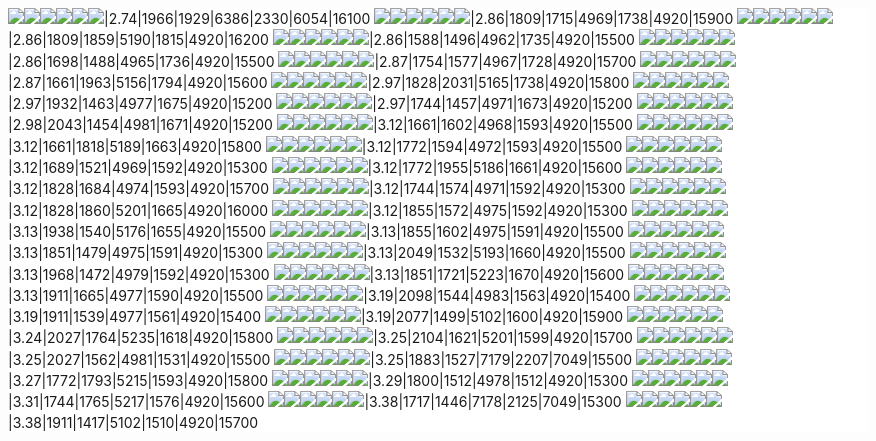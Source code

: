 ![](/item/6672.png)![](/item/3124.png)![](/item/3036.png)![](/item/3153.png)![](/item/6333.png)![](/item/1001.png)|2.74|1966|1929|6386|2330|6054|16100
![](/item/6672.png)![](/item/3124.png)![](/item/3036.png)![](/item/3091.png)![](/item/3115.png)![](/item/1001.png)|2.86|1809|1715|4969|1738|4920|15900
![](/item/3124.png)![](/item/3091.png)![](/item/3036.png)![](/item/3115.png)![](/item/3153.png)![](/item/1001.png)|2.86|1809|1859|5190|1815|4920|16200
![](/item/6672.png)![](/item/3124.png)![](/item/3115.png)![](/item/3036.png)![](/item/3085.png)![](/item/1001.png)|2.86|1588|1496|4962|1735|4920|15500
![](/item/6672.png)![](/item/3124.png)![](/item/3115.png)![](/item/3036.png)![](/item/3046.png)![](/item/1001.png)|2.86|1698|1488|4965|1736|4920|15500
![](/item/6672.png)![](/item/3124.png)![](/item/3115.png)![](/item/3036.png)![](/item/3094.png)![](/item/1001.png)|2.87|1754|1577|4967|1728|4920|15700
![](/item/6672.png)![](/item/3124.png)![](/item/3036.png)![](/item/3153.png)![](/item/3085.png)![](/item/1001.png)|2.87|1661|1963|5156|1794|4920|15600
![](/item/6672.png)![](/item/3124.png)![](/item/3036.png)![](/item/3153.png)![](/item/3094.png)![](/item/1001.png)|2.97|1828|2031|5165|1738|4920|15800
![](/item/6672.png)![](/item/3124.png)![](/item/3004.png)![](/item/3036.png)![](/item/3085.png)![](/item/1001.png)|2.97|1932|1463|4977|1675|4920|15200
![](/item/6672.png)![](/item/3124.png)![](/item/3036.png)![](/item/3508.png)![](/item/3085.png)![](/item/1001.png)|2.97|1744|1457|4971|1673|4920|15200
![](/item/6672.png)![](/item/3124.png)![](/item/3004.png)![](/item/3036.png)![](/item/3046.png)![](/item/1001.png)|2.98|2043|1454|4981|1671|4920|15200
![](/item/6672.png)![](/item/3124.png)![](/item/3036.png)![](/item/3091.png)![](/item/3085.png)![](/item/1001.png)|3.12|1661|1602|4968|1593|4920|15500
![](/item/3124.png)![](/item/3091.png)![](/item/3085.png)![](/item/3036.png)![](/item/3153.png)![](/item/1001.png)|3.12|1661|1818|5189|1663|4920|15800
![](/item/6672.png)![](/item/3124.png)![](/item/3036.png)![](/item/3091.png)![](/item/3046.png)![](/item/1001.png)|3.12|1772|1594|4972|1593|4920|15500
![](/item/6672.png)![](/item/3124.png)![](/item/3036.png)![](/item/3087.png)![](/item/3085.png)![](/item/1001.png)|3.12|1689|1521|4969|1592|4920|15300
![](/item/6672.png)![](/item/3124.png)![](/item/3036.png)![](/item/3153.png)![](/item/3046.png)![](/item/1001.png)|3.12|1772|1955|5186|1661|4920|15600
![](/item/6672.png)![](/item/3124.png)![](/item/3036.png)![](/item/3091.png)![](/item/3094.png)![](/item/1001.png)|3.12|1828|1684|4974|1593|4920|15700
![](/item/6672.png)![](/item/3124.png)![](/item/3036.png)![](/item/3095.png)![](/item/3085.png)![](/item/1001.png)|3.12|1744|1574|4971|1592|4920|15300
![](/item/3124.png)![](/item/3091.png)![](/item/3094.png)![](/item/3036.png)![](/item/3153.png)![](/item/1001.png)|3.12|1828|1860|5201|1665|4920|16000
![](/item/6672.png)![](/item/3124.png)![](/item/3036.png)![](/item/3095.png)![](/item/3046.png)![](/item/1001.png)|3.12|1855|1572|4975|1592|4920|15300
![](/item/6672.png)![](/item/3124.png)![](/item/3036.png)![](/item/3072.png)![](/item/3085.png)![](/item/1001.png)|3.13|1938|1540|5176|1655|4920|15500
![](/item/6672.png)![](/item/3124.png)![](/item/3036.png)![](/item/3087.png)![](/item/3094.png)![](/item/1001.png)|3.13|1855|1602|4975|1591|4920|15500
![](/item/6672.png)![](/item/3124.png)![](/item/3036.png)![](/item/6676.png)![](/item/3085.png)![](/item/1001.png)|3.13|1851|1479|4975|1591|4920|15300
![](/item/6672.png)![](/item/3124.png)![](/item/3036.png)![](/item/3072.png)![](/item/3046.png)![](/item/1001.png)|3.13|2049|1532|5193|1660|4920|15500
![](/item/6672.png)![](/item/3124.png)![](/item/3036.png)![](/item/6676.png)![](/item/3046.png)![](/item/1001.png)|3.13|1968|1472|4979|1592|4920|15300
![](/item/3124.png)![](/item/3085.png)![](/item/3153.png)![](/item/3036.png)![](/item/6676.png)![](/item/1001.png)|3.13|1851|1721|5223|1670|4920|15600
![](/item/6672.png)![](/item/3124.png)![](/item/3036.png)![](/item/3095.png)![](/item/3094.png)![](/item/1001.png)|3.13|1911|1665|4977|1590|4920|15500
![](/item/6672.png)![](/item/3124.png)![](/item/3004.png)![](/item/3036.png)![](/item/3094.png)![](/item/1001.png)|3.19|2098|1544|4983|1563|4920|15400
![](/item/6672.png)![](/item/3124.png)![](/item/3036.png)![](/item/3508.png)![](/item/3094.png)![](/item/1001.png)|3.19|1911|1539|4977|1561|4920|15400
![](/item/6672.png)![](/item/3124.png)![](/item/3094.png)![](/item/3036.png)![](/item/3074.png)![](/item/1001.png)|3.19|2077|1499|5102|1600|4920|15900
![](/item/3124.png)![](/item/3094.png)![](/item/3153.png)![](/item/3036.png)![](/item/6676.png)![](/item/1001.png)|3.24|2027|1764|5235|1618|4920|15800
![](/item/6672.png)![](/item/3124.png)![](/item/3036.png)![](/item/3072.png)![](/item/3094.png)![](/item/1001.png)|3.25|2104|1621|5201|1599|4920|15700
![](/item/6672.png)![](/item/3124.png)![](/item/3036.png)![](/item/6676.png)![](/item/3094.png)![](/item/1001.png)|3.25|2027|1562|4981|1531|4920|15500
![](/item/6672.png)![](/item/3124.png)![](/item/3094.png)![](/item/3036.png)![](/item/6673.png)![](/item/1001.png)|3.25|1883|1527|7179|2207|7049|15500
![](/item/3124.png)![](/item/3046.png)![](/item/3153.png)![](/item/3036.png)![](/item/3091.png)![](/item/1001.png)|3.27|1772|1793|5215|1593|4920|15800
![](/item/6672.png)![](/item/3124.png)![](/item/3036.png)![](/item/3087.png)![](/item/3046.png)![](/item/1001.png)|3.29|1800|1512|4978|1512|4920|15300
![](/item/3124.png)![](/item/3085.png)![](/item/3153.png)![](/item/3036.png)![](/item/3095.png)![](/item/1001.png)|3.31|1744|1765|5217|1576|4920|15600
![](/item/6672.png)![](/item/3124.png)![](/item/3085.png)![](/item/3036.png)![](/item/6673.png)![](/item/1001.png)|3.38|1717|1446|7178|2125|7049|15300
![](/item/6672.png)![](/item/3124.png)![](/item/3085.png)![](/item/3036.png)![](/item/3074.png)![](/item/1001.png)|3.38|1911|1417|5102|1510|4920|15700